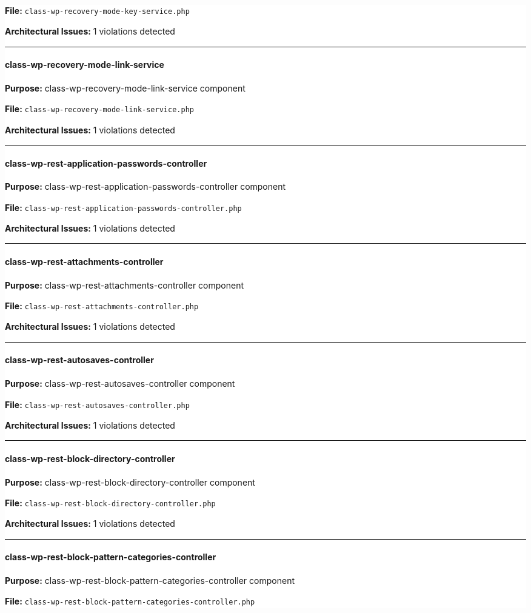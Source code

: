 **File:** `class-wp-recovery-mode-key-service.php`

**Architectural Issues:** 1 violations detected

---

#### class-wp-recovery-mode-link-service

**Purpose:** class-wp-recovery-mode-link-service component

**File:** `class-wp-recovery-mode-link-service.php`

**Architectural Issues:** 1 violations detected

---

#### class-wp-rest-application-passwords-controller

**Purpose:** class-wp-rest-application-passwords-controller component

**File:** `class-wp-rest-application-passwords-controller.php`

**Architectural Issues:** 1 violations detected

---

#### class-wp-rest-attachments-controller

**Purpose:** class-wp-rest-attachments-controller component

**File:** `class-wp-rest-attachments-controller.php`

**Architectural Issues:** 1 violations detected

---

#### class-wp-rest-autosaves-controller

**Purpose:** class-wp-rest-autosaves-controller component

**File:** `class-wp-rest-autosaves-controller.php`

**Architectural Issues:** 1 violations detected

---

#### class-wp-rest-block-directory-controller

**Purpose:** class-wp-rest-block-directory-controller component

**File:** `class-wp-rest-block-directory-controller.php`

**Architectural Issues:** 1 violations detected

---

#### class-wp-rest-block-pattern-categories-controller

**Purpose:** class-wp-rest-block-pattern-categories-controller component

**File:** `class-wp-rest-block-pattern-categories-controller.php`
